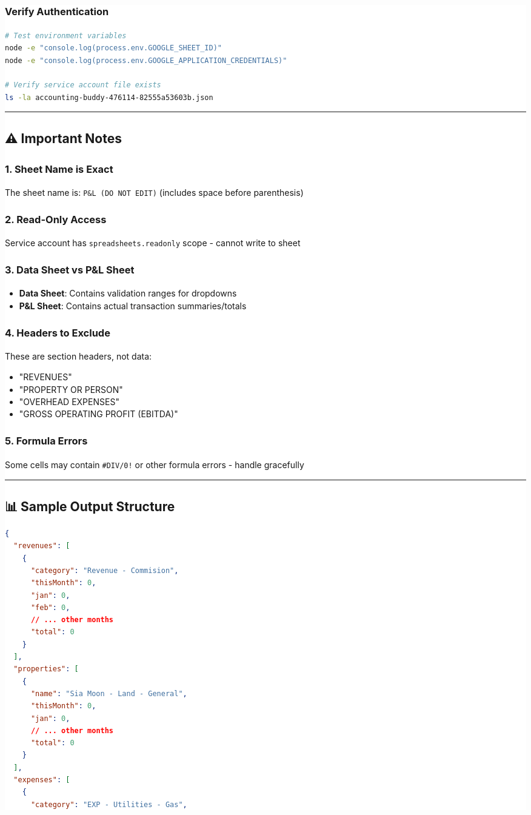 ### Verify Authentication
```bash
# Test environment variables
node -e "console.log(process.env.GOOGLE_SHEET_ID)"
node -e "console.log(process.env.GOOGLE_APPLICATION_CREDENTIALS)"

# Verify service account file exists
ls -la accounting-buddy-476114-82555a53603b.json
```

---

## ⚠️ Important Notes

### 1. **Sheet Name is Exact**
The sheet name is: `P&L (DO NOT EDIT)` (includes space before parenthesis)

### 2. **Read-Only Access**
Service account has `spreadsheets.readonly` scope - cannot write to sheet

### 3. **Data Sheet vs P&L Sheet**
- **Data Sheet**: Contains validation ranges for dropdowns
- **P&L Sheet**: Contains actual transaction summaries/totals

### 4. **Headers to Exclude**
These are section headers, not data:
- "REVENUES"
- "PROPERTY OR PERSON"
- "OVERHEAD EXPENSES"
- "GROSS OPERATING PROFIT (EBITDA)"

### 5. **Formula Errors**
Some cells may contain `#DIV/0!` or other formula errors - handle gracefully

---

## 📊 Sample Output Structure

```json
{
  "revenues": [
    {
      "category": "Revenue - Commision",
      "thisMonth": 0,
      "jan": 0,
      "feb": 0,
      // ... other months
      "total": 0
    }
  ],
  "properties": [
    {
      "name": "Sia Moon - Land - General",
      "thisMonth": 0,
      "jan": 0,
      // ... other months
      "total": 0
    }
  ],
  "expenses": [
    {
      "category": "EXP - Utilities - Gas",
```